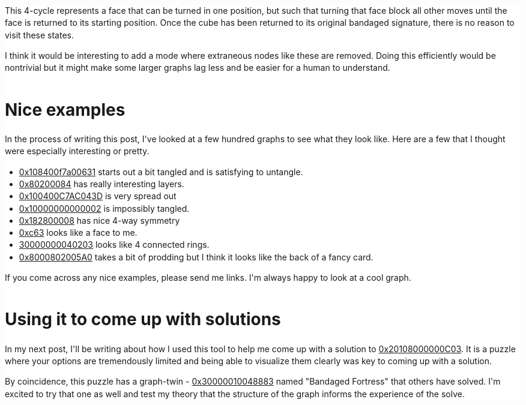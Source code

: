 This 4-cycle represents a face that can be turned in one position, but such that
turning that face block all other moves until the face is returned to its
starting position. Once the cube has been returned to its original bandaged
signature, there is no reason to visit these states.

I think it would be interesting to add a mode where extraneous nodes like these
are removed. Doing this efficiently would be nontrivial but it might make some
larger graphs lag less and be easier for a human to understand.

Nice examples
=============

In the process of writing this post, I've looked at a few hundred graphs to see
what they look like. Here are a few that I thought were especially interesting
or pretty.

 - [0x108400f7a00631](https://joshmermelstein.com/bandaged-cube-explorer/?id=0x108400f7a00631)
   starts out a bit tangled and is satisfying to untangle.
 - [0x80200084](https://joshmermelstein.com/bandaged-cube-explorer?id=0x80200084)
   has really interesting layers.
 - [0x100400C7AC043D](https://joshmermelstein.com/bandaged-cube-explorer?id=0x100400C7AC043D)
   is very spread out
 - [0x10000000000002](https://joshmermelstein.com/bandaged-cube-explorer?id=0x10000000000002)
   is impossibly tangled.
 - [0x182800008](https://joshmermelstein.com/bandaged-cube-explorer?id=0x182800008)
   has nice 4-way symmetry
 - [0xc63](https://joshmermelstein.com/bandaged-cube-explorer?id=0xc63) looks
   like a face to me.
 - [30000000040203](https://joshmermelstein.com/bandaged-cube-explorer?id=0x30000000040203)
   looks like 4 connected rings.
 - [0x8000802005A0](https://joshmermelstein.com/bandaged-cube-explorer/?id=0x8000802005A0)
   takes a bit of prodding but I think it looks like the back of a fancy card.

If you come across any nice examples, please send me links. I'm always happy to
look at a cool graph.

Using it to come up with solutions
==================================

In my next post, I'll be writing about how I used this tool to help me come up
with a solution to
[0x20108000000C03](https://joshmermelstein.com/bandaged-cube-explorer/?id=0x20108000000C03).
It is a puzzle where your options are tremendously limited and being able to
visualize them clearly was key to coming up with a solution.

By coincidence, this puzzle has a graph-twin -
[0x30000010048883](https://joshmermelstein.com/bandaged-cube-explorer/?id=0x30000010048883)
named "Bandaged Fortress" that others have solved. I'm excited to try that one
as well and test my theory that the structure of the graph informs the
experience of the solve.
